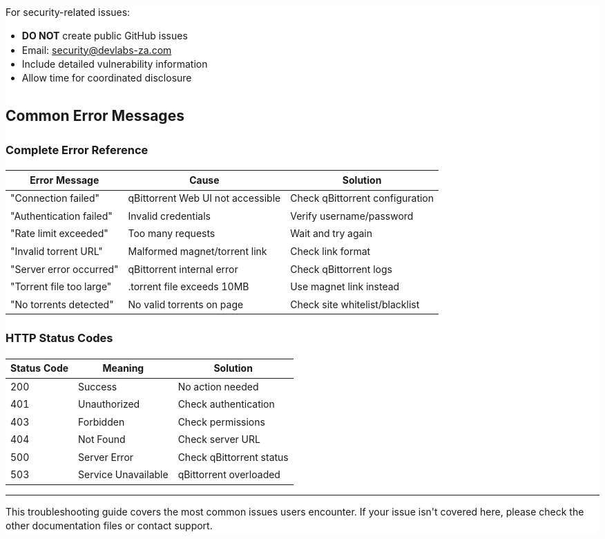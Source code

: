 For security-related issues:
- **DO NOT** create public GitHub issues
- Email: security@devlabs-za.com
- Include detailed vulnerability information
- Allow time for coordinated disclosure

## Common Error Messages

### Complete Error Reference

| Error Message | Cause | Solution |
|---------------|-------|----------|
| "Connection failed" | qBittorrent Web UI not accessible | Check qBittorrent configuration |
| "Authentication failed" | Invalid credentials | Verify username/password |
| "Rate limit exceeded" | Too many requests | Wait and try again |
| "Invalid torrent URL" | Malformed magnet/torrent link | Check link format |
| "Server error occurred" | qBittorrent internal error | Check qBittorrent logs |
| "Torrent file too large" | .torrent file exceeds 10MB | Use magnet link instead |
| "No torrents detected" | No valid torrents on page | Check site whitelist/blacklist |

### HTTP Status Codes

| Status Code | Meaning | Solution |
|-------------|---------|----------|
| 200 | Success | No action needed |
| 401 | Unauthorized | Check authentication |
| 403 | Forbidden | Check permissions |
| 404 | Not Found | Check server URL |
| 500 | Server Error | Check qBittorrent status |
| 503 | Service Unavailable | qBittorrent overloaded |

---

This troubleshooting guide covers the most common issues users encounter. If your issue isn't covered here, please check the other documentation files or contact support.